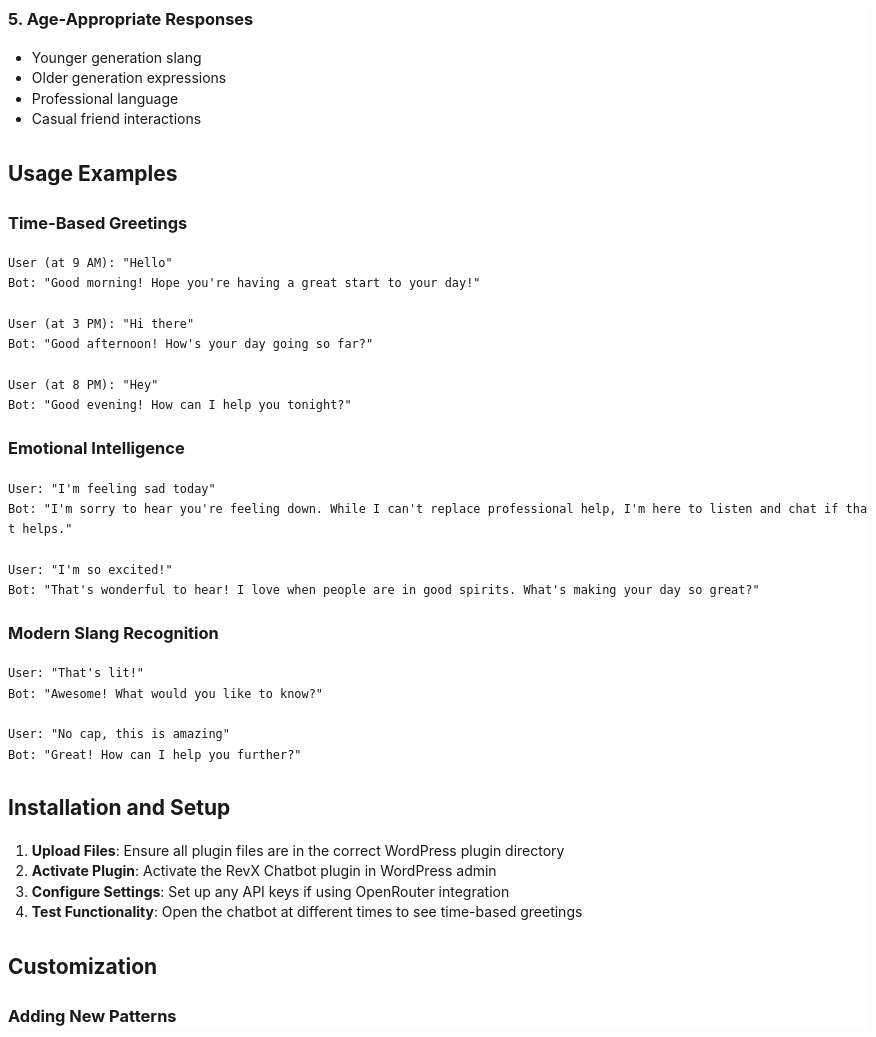 ### 5. Age-Appropriate Responses
- Younger generation slang
- Older generation expressions
- Professional language
- Casual friend interactions

## Usage Examples

### Time-Based Greetings
```
User (at 9 AM): "Hello"
Bot: "Good morning! Hope you're having a great start to your day!"

User (at 3 PM): "Hi there"
Bot: "Good afternoon! How's your day going so far?"

User (at 8 PM): "Hey"
Bot: "Good evening! How can I help you tonight?"
```

### Emotional Intelligence
```
User: "I'm feeling sad today"
Bot: "I'm sorry to hear you're feeling down. While I can't replace professional help, I'm here to listen and chat if that helps."

User: "I'm so excited!"
Bot: "That's wonderful to hear! I love when people are in good spirits. What's making your day so great?"
```

### Modern Slang Recognition
```
User: "That's lit!"
Bot: "Awesome! What would you like to know?"

User: "No cap, this is amazing"
Bot: "Great! How can I help you further?"
```

## Installation and Setup

1. **Upload Files**: Ensure all plugin files are in the correct WordPress plugin directory
2. **Activate Plugin**: Activate the RevX Chatbot plugin in WordPress admin
3. **Configure Settings**: Set up any API keys if using OpenRouter integration
4. **Test Functionality**: Open the chatbot at different times to see time-based greetings

## Customization

### Adding New Patterns
